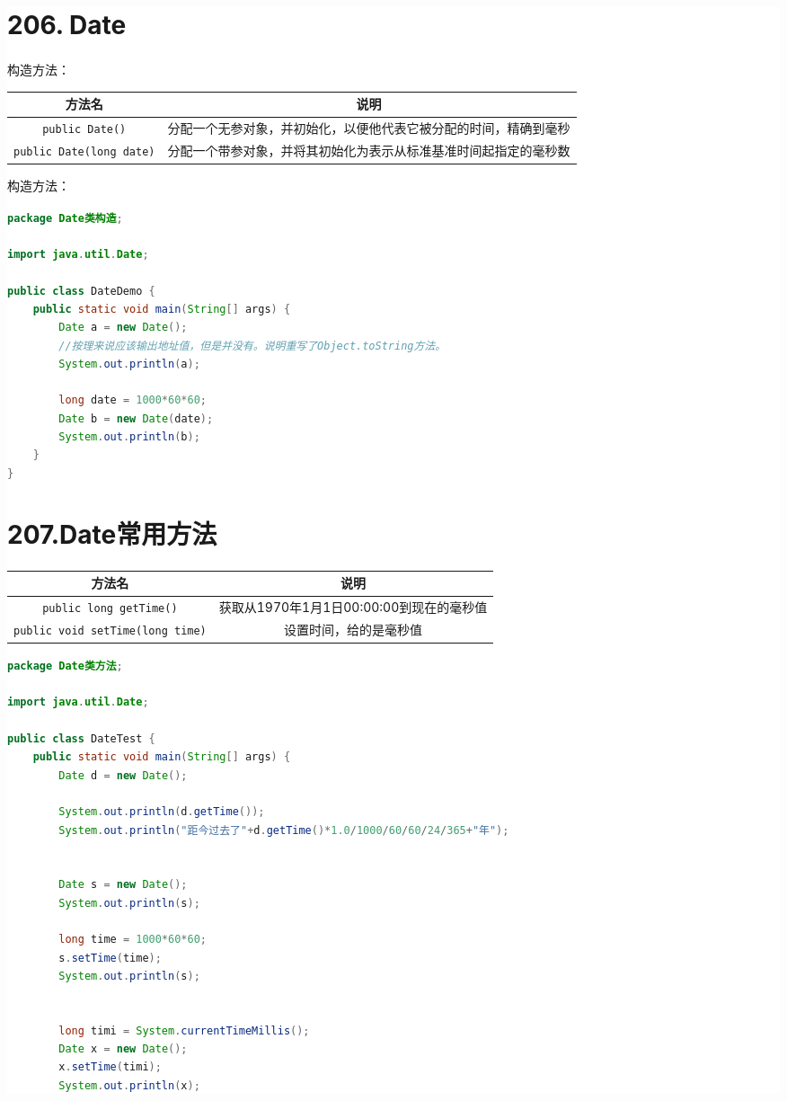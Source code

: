 # 206. Date

构造方法：

|方法名|说明|
|:---:|:---:|
|`public Date()`|分配一个无参对象，并初始化，以便他代表它被分配的时间，精确到毫秒|
|`public Date(long date)`|分配一个带参对象，并将其初始化为表示从标准基准时间起指定的毫秒数|

构造方法：
```java
package Date类构造;

import java.util.Date;

public class DateDemo {
    public static void main(String[] args) {
        Date a = new Date();
        //按理来说应该输出地址值，但是并没有。说明重写了Object.toString方法。
        System.out.println(a);

        long date = 1000*60*60;
        Date b = new Date(date);
        System.out.println(b);
    }
}

```

# 207.Date常用方法

|方法名|说明|
|:---:|:---:|
|`public long getTime()`|获取从1970年1月1日00:00:00到现在的毫秒值|
|`public void setTime(long time)`|设置时间，给的是毫秒值|

```java
package Date类方法;

import java.util.Date;

public class DateTest {
    public static void main(String[] args) {
        Date d = new Date();

        System.out.println(d.getTime());
        System.out.println("距今过去了"+d.getTime()*1.0/1000/60/60/24/365+"年");


        Date s = new Date();
        System.out.println(s);

        long time = 1000*60*60;
        s.setTime(time);
        System.out.println(s);


        long timi = System.currentTimeMillis();
        Date x = new Date();
        x.setTime(timi);
        System.out.println(x);
```